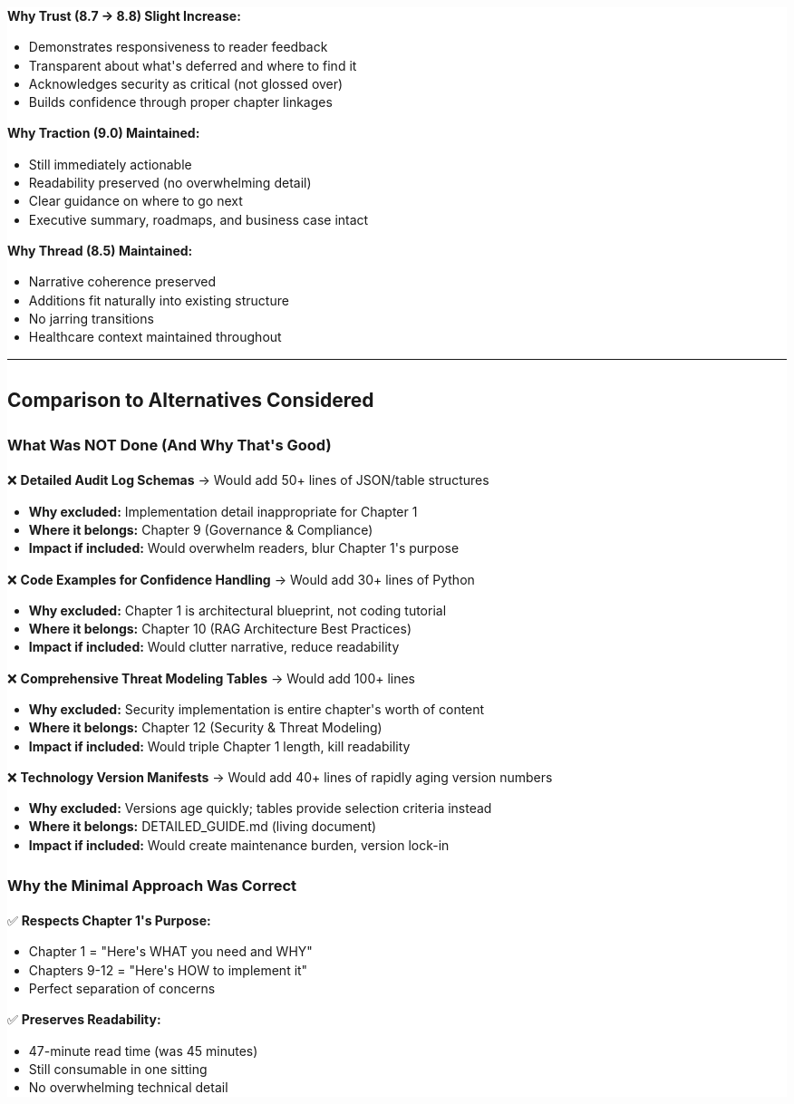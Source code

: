 **Why Trust (8.7 → 8.8) Slight Increase:**
- Demonstrates responsiveness to reader feedback
- Transparent about what's deferred and where to find it
- Acknowledges security as critical (not glossed over)
- Builds confidence through proper chapter linkages

**Why Traction (9.0) Maintained:**
- Still immediately actionable
- Readability preserved (no overwhelming detail)
- Clear guidance on where to go next
- Executive summary, roadmaps, and business case intact

**Why Thread (8.5) Maintained:**
- Narrative coherence preserved
- Additions fit naturally into existing structure
- No jarring transitions
- Healthcare context maintained throughout

---

## Comparison to Alternatives Considered

### What Was NOT Done (And Why That's Good)

❌ **Detailed Audit Log Schemas** → Would add 50+ lines of JSON/table structures
- **Why excluded:** Implementation detail inappropriate for Chapter 1
- **Where it belongs:** Chapter 9 (Governance & Compliance)
- **Impact if included:** Would overwhelm readers, blur Chapter 1's purpose

❌ **Code Examples for Confidence Handling** → Would add 30+ lines of Python
- **Why excluded:** Chapter 1 is architectural blueprint, not coding tutorial
- **Where it belongs:** Chapter 10 (RAG Architecture Best Practices)
- **Impact if included:** Would clutter narrative, reduce readability

❌ **Comprehensive Threat Modeling Tables** → Would add 100+ lines
- **Why excluded:** Security implementation is entire chapter's worth of content
- **Where it belongs:** Chapter 12 (Security & Threat Modeling)
- **Impact if included:** Would triple Chapter 1 length, kill readability

❌ **Technology Version Manifests** → Would add 40+ lines of rapidly aging version numbers
- **Why excluded:** Versions age quickly; tables provide selection criteria instead
- **Where it belongs:** DETAILED_GUIDE.md (living document)
- **Impact if included:** Would create maintenance burden, version lock-in

### Why the Minimal Approach Was Correct

✅ **Respects Chapter 1's Purpose:**
- Chapter 1 = "Here's WHAT you need and WHY"
- Chapters 9-12 = "Here's HOW to implement it"
- Perfect separation of concerns

✅ **Preserves Readability:**
- 47-minute read time (was 45 minutes)
- Still consumable in one sitting
- No overwhelming technical detail
